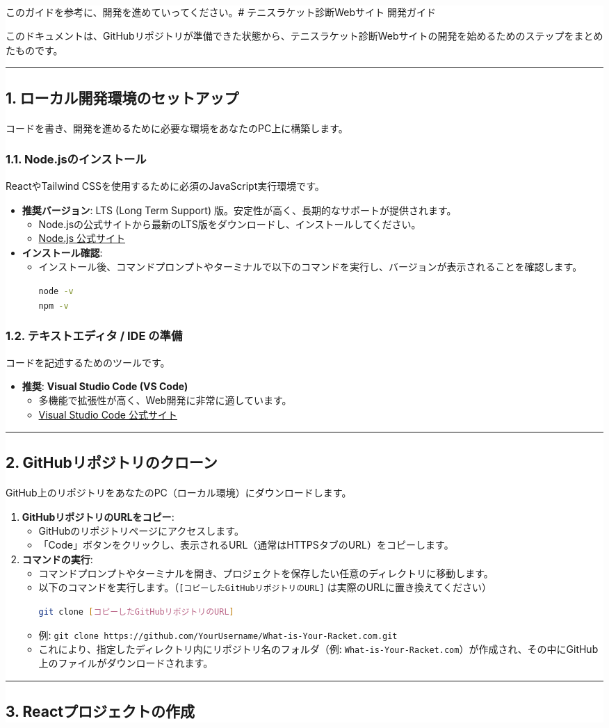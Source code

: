 
このガイドを参考に、開発を進めていってください。# テニスラケット診断Webサイト 開発ガイド

このドキュメントは、GitHubリポジトリが準備できた状態から、テニスラケット診断Webサイトの開発を始めるためのステップをまとめたものです。

---

## 1. ローカル開発環境のセットアップ

コードを書き、開発を進めるために必要な環境をあなたのPC上に構築します。

### 1.1. Node.jsのインストール

ReactやTailwind CSSを使用するために必須のJavaScript実行環境です。

* **推奨バージョン**: LTS (Long Term Support) 版。安定性が高く、長期的なサポートが提供されます。
    * Node.jsの公式サイトから最新のLTS版をダウンロードし、インストールしてください。
    * [Node.js 公式サイト](https://nodejs.org/ja/)
* **インストール確認**:
    * インストール後、コマンドプロンプトやターミナルで以下のコマンドを実行し、バージョンが表示されることを確認します。
        ```bash
        node -v
        npm -v
        ```

### 1.2. テキストエディタ / IDE の準備

コードを記述するためのツールです。

* **推奨**: **Visual Studio Code (VS Code)**
    * 多機能で拡張性が高く、Web開発に非常に適しています。
    * [Visual Studio Code 公式サイト](https://code.visualstudio.com/)

---

## 2. GitHubリポジトリのクローン

GitHub上のリポジトリをあなたのPC（ローカル環境）にダウンロードします。

1.  **GitHubリポジトリのURLをコピー**:
    * GitHubのリポジトリページにアクセスします。
    * 「Code」ボタンをクリックし、表示されるURL（通常はHTTPSタブのURL）をコピーします。
2.  **コマンドの実行**:
    * コマンドプロンプトやターミナルを開き、プロジェクトを保存したい任意のディレクトリに移動します。
    * 以下のコマンドを実行します。（`[コピーしたGitHubリポジトリのURL]` は実際のURLに置き換えてください）
        ```bash
        git clone [コピーしたGitHubリポジトリのURL]
        ```
    * 例: `git clone https://github.com/YourUsername/What-is-Your-Racket.com.git`
    * これにより、指定したディレクトリ内にリポジトリ名のフォルダ（例: `What-is-Your-Racket.com`）が作成され、その中にGitHub上のファイルがダウンロードされます。

---

## 3. Reactプロジェクトの作成
